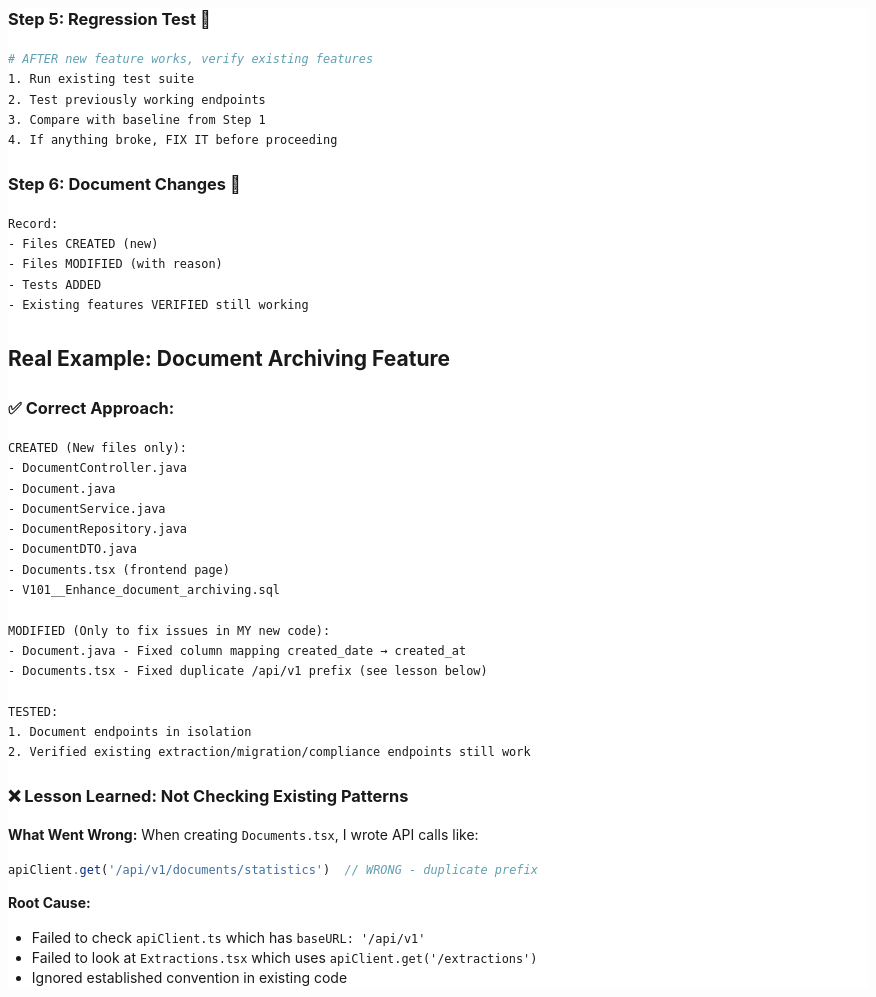 ### Step 5: Regression Test 🔄
```bash
# AFTER new feature works, verify existing features
1. Run existing test suite
2. Test previously working endpoints
3. Compare with baseline from Step 1
4. If anything broke, FIX IT before proceeding
```

### Step 6: Document Changes 📝
```
Record:
- Files CREATED (new)
- Files MODIFIED (with reason)
- Tests ADDED
- Existing features VERIFIED still working
```

## Real Example: Document Archiving Feature

### ✅ Correct Approach:
```
CREATED (New files only):
- DocumentController.java
- Document.java
- DocumentService.java
- DocumentRepository.java
- DocumentDTO.java
- Documents.tsx (frontend page)
- V101__Enhance_document_archiving.sql

MODIFIED (Only to fix issues in MY new code):
- Document.java - Fixed column mapping created_date → created_at
- Documents.tsx - Fixed duplicate /api/v1 prefix (see lesson below)

TESTED:
1. Document endpoints in isolation
2. Verified existing extraction/migration/compliance endpoints still work
```

### ❌ Lesson Learned: Not Checking Existing Patterns

**What Went Wrong:**
When creating `Documents.tsx`, I wrote API calls like:
```typescript
apiClient.get('/api/v1/documents/statistics')  // WRONG - duplicate prefix
```

**Root Cause:**
- Failed to check `apiClient.ts` which has `baseURL: '/api/v1'`
- Failed to look at `Extractions.tsx` which uses `apiClient.get('/extractions')`
- Ignored established convention in existing code
